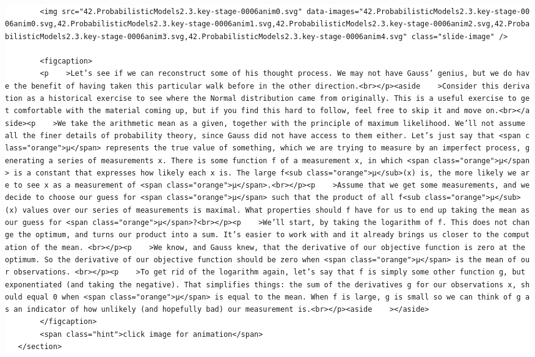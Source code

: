             <img src="42.ProbabilisticModels2.3.key-stage-0006anim0.svg" data-images="42.ProbabilisticModels2.3.key-stage-0006anim0.svg,42.ProbabilisticModels2.3.key-stage-0006anim1.svg,42.ProbabilisticModels2.3.key-stage-0006anim2.svg,42.ProbabilisticModels2.3.key-stage-0006anim3.svg,42.ProbabilisticModels2.3.key-stage-0006anim4.svg" class="slide-image" />

            <figcaption>
            <p    >Let’s see if we can reconstruct some of his thought process. We may not have Gauss’ genius, but we do have the benefit of having taken this particular walk before in the other direction.<br></p><aside    >Consider this derivation as a historical exercise to see where the Normal distribution came from originally. This is a useful exercise to get comfortable with the material coming up, but if you find this hard to follow, feel free to skip it and move on.<br></aside><p    >We take the arithmetic mean as a given, together with the principle of maximum likelihood. We’ll not assume all the finer details of probability theory, since Gauss did not have access to them either. Let’s just say that <span class="orange">μ</span> represents the true value of something, which we are trying to measure by an imperfect process, generating a series of measurements x. There is some function f of a measurement x, in which <span class="orange">μ</span> is a constant that expresses how likely each x is. The large f<sub class="orange">μ</sub>(x) is, the more likely we are to see x as a measurement of <span class="orange">μ</span>.<br></p><p    >Assume that we get some measurements, and we decide to choose our guess for <span class="orange">μ</span> such that the product of all f<sub class="orange">μ</sub>(x) values over our series of measurements is maximal. What properties should f have for us to end up taking the mean as our guess for <span class="orange">μ</span>?<br></p><p    >We’ll start, by taking the logarithm of f. This does not change the optimum, and turns our product into a sum. It’s easier to work with and it already brings us closer to the computation of the mean. <br></p><p    >We know, and Gauss knew, that the derivative of our objective function is zero at the optimum. So the derivative of our objective function should be zero when <span class="orange">μ</span> is the mean of our observations. <br></p><p    >To get rid of the logarithm again, let’s say that f is simply some other function g, but exponentiated (and taking the negative). That simplifies things: the sum of the derivatives g for our observations x, should equal 0 when <span class="orange">μ</span> is equal to the mean. When f is large, g is small so we can think of g as an indicator of how unlikely (and hopefully bad) our measurement is.<br></p><aside    ></aside>
            </figcaption>
            <span class="hint">click image for animation</span>
       </section>
